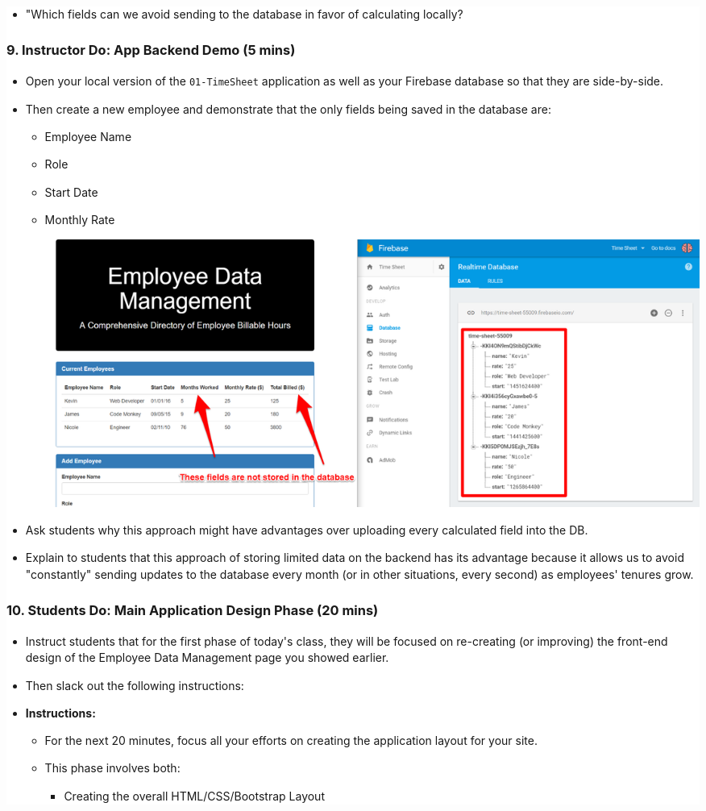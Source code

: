   * "Which fields can we avoid sending to the database in favor of calculating locally?

### 9. Instructor Do: App Backend Demo (5 mins)

* Open your local version of the `01-TimeSheet` application as well as your Firebase database so that they are side-by-side.

* Then create a new employee and demonstrate that the only fields being saved in the database are:

  * Employee Name
  * Role
  * Start Date
  * Monthly Rate

    ![3-Keyfields](Images/5-Tracker.png)

* Ask students why this approach might have advantages over uploading every calculated field into the DB.

* Explain to students that this approach of storing limited data on the backend has its advantage because it allows us to avoid "constantly" sending updates to the database every month (or in other situations, every second) as employees' tenures grow.

### 10. Students Do: Main Application Design Phase (20 mins)

* Instruct students that for the first phase of today's class, they will be focused on re-creating (or improving) the front-end design of the Employee Data Management page you showed earlier.

* Then slack out the following instructions:

* **Instructions:**

  * For the next 20 minutes, focus all your efforts on creating the application layout for your site.

  * This phase involves both:

    * Creating the overall HTML/CSS/Bootstrap Layout
